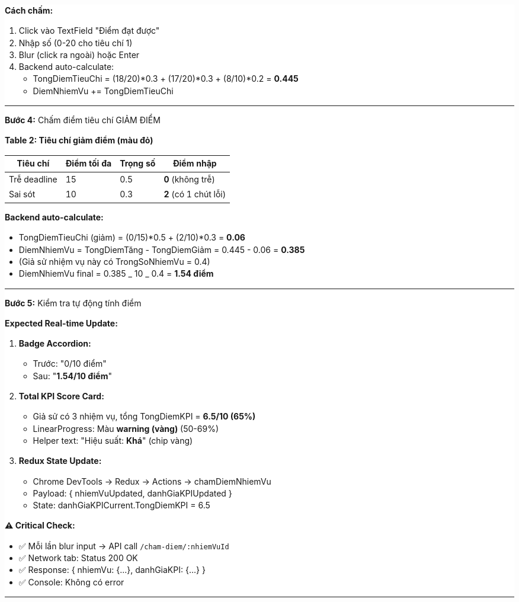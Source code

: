 **Cách chấm:**

1. Click vào TextField "Điểm đạt được"
2. Nhập số (0-20 cho tiêu chí 1)
3. Blur (click ra ngoài) hoặc Enter
4. Backend auto-calculate:
   - TongDiemTieuChi = (18/20)*0.3 + (17/20)*0.3 + (8/10)\*0.2 = **0.445**
   - DiemNhiemVu += TongDiemTieuChi

---

**Bước 4:** Chấm điểm tiêu chí GIẢM ĐIỂM

**Table 2: Tiêu chí giảm điểm (màu đỏ)**

| Tiêu chí     | Điểm tối đa | Trọng số | **Điểm nhập**         |
| ------------ | ----------- | -------- | --------------------- |
| Trễ deadline | 15          | 0.5      | **0** (không trễ)     |
| Sai sót      | 10          | 0.3      | **2** (có 1 chút lỗi) |

**Backend auto-calculate:**

- TongDiemTieuChi (giảm) = (0/15)*0.5 + (2/10)*0.3 = **0.06**
- DiemNhiemVu = TongDiemTăng - TongDiemGiảm = 0.445 - 0.06 = **0.385**
- (Giả sử nhiệm vụ này có TrongSoNhiemVu = 0.4)
- DiemNhiemVu final = 0.385 _ 10 _ 0.4 = **1.54 điểm**

---

**Bước 5:** Kiểm tra tự động tính điểm

**Expected Real-time Update:**

1. **Badge Accordion:**

   - Trước: "0/10 điểm"
   - Sau: "**1.54/10 điểm**"

2. **Total KPI Score Card:**

   - Giả sử có 3 nhiệm vụ, tổng TongDiemKPI = **6.5/10 (65%)**
   - LinearProgress: Màu **warning (vàng)** (50-69%)
   - Helper text: "Hiệu suất: **Khá**" (chip vàng)

3. **Redux State Update:**
   - Chrome DevTools → Redux → Actions → chamDiemNhiemVu
   - Payload: { nhiemVuUpdated, danhGiaKPIUpdated }
   - State: danhGiaKPICurrent.TongDiemKPI = 6.5

**⚠️ Critical Check:**

- ✅ Mỗi lần blur input → API call `/cham-diem/:nhiemVuId`
- ✅ Network tab: Status 200 OK
- ✅ Response: { nhiemVu: {...}, danhGiaKPI: {...} }
- ✅ Console: Không có error

---
